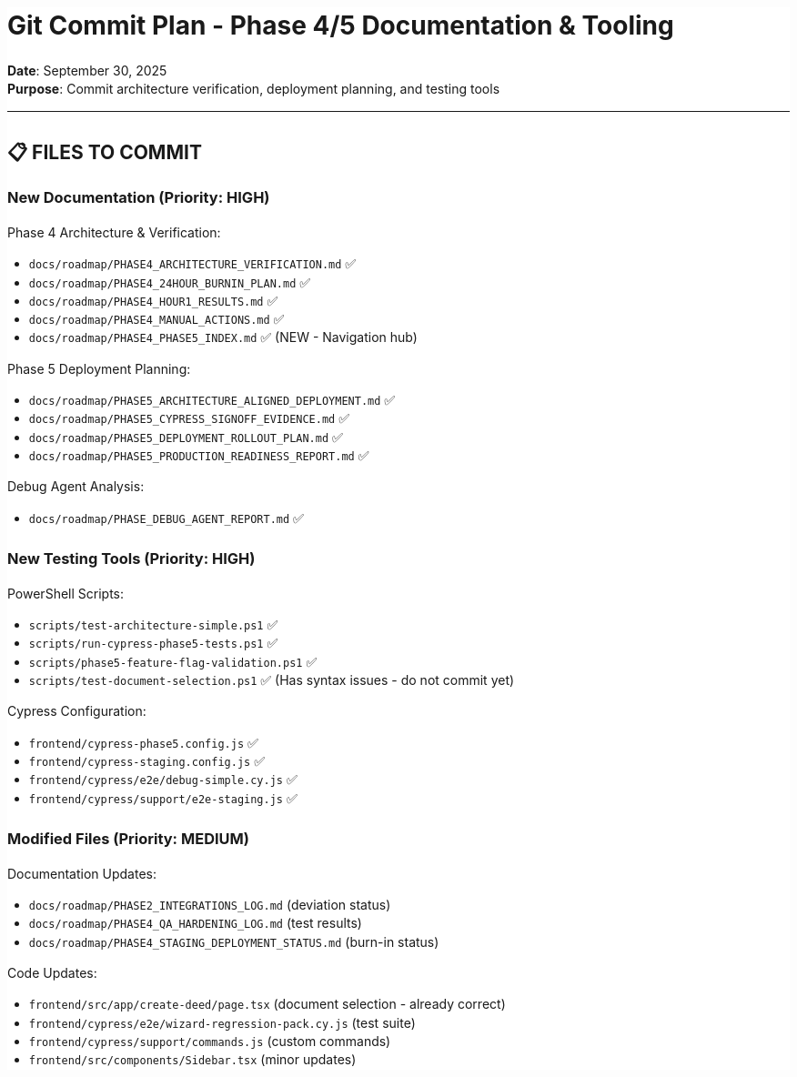 # Git Commit Plan - Phase 4/5 Documentation & Tooling

**Date**: September 30, 2025  
**Purpose**: Commit architecture verification, deployment planning, and testing tools

---

## 📋 **FILES TO COMMIT**

### **New Documentation (Priority: HIGH)**

Phase 4 Architecture & Verification:
- `docs/roadmap/PHASE4_ARCHITECTURE_VERIFICATION.md` ✅
- `docs/roadmap/PHASE4_24HOUR_BURNIN_PLAN.md` ✅
- `docs/roadmap/PHASE4_HOUR1_RESULTS.md` ✅
- `docs/roadmap/PHASE4_MANUAL_ACTIONS.md` ✅
- `docs/roadmap/PHASE4_PHASE5_INDEX.md` ✅ (NEW - Navigation hub)

Phase 5 Deployment Planning:
- `docs/roadmap/PHASE5_ARCHITECTURE_ALIGNED_DEPLOYMENT.md` ✅
- `docs/roadmap/PHASE5_CYPRESS_SIGNOFF_EVIDENCE.md` ✅
- `docs/roadmap/PHASE5_DEPLOYMENT_ROLLOUT_PLAN.md` ✅
- `docs/roadmap/PHASE5_PRODUCTION_READINESS_REPORT.md` ✅

Debug Agent Analysis:
- `docs/roadmap/PHASE_DEBUG_AGENT_REPORT.md` ✅

### **New Testing Tools (Priority: HIGH)**

PowerShell Scripts:
- `scripts/test-architecture-simple.ps1` ✅
- `scripts/run-cypress-phase5-tests.ps1` ✅
- `scripts/phase5-feature-flag-validation.ps1` ✅
- `scripts/test-document-selection.ps1` ✅ (Has syntax issues - do not commit yet)

Cypress Configuration:
- `frontend/cypress-phase5.config.js` ✅
- `frontend/cypress-staging.config.js` ✅
- `frontend/cypress/e2e/debug-simple.cy.js` ✅
- `frontend/cypress/support/e2e-staging.js` ✅

### **Modified Files (Priority: MEDIUM)**

Documentation Updates:
- `docs/roadmap/PHASE2_INTEGRATIONS_LOG.md` (deviation status)
- `docs/roadmap/PHASE4_QA_HARDENING_LOG.md` (test results)
- `docs/roadmap/PHASE4_STAGING_DEPLOYMENT_STATUS.md` (burn-in status)

Code Updates:
- `frontend/src/app/create-deed/page.tsx` (document selection - already correct)
- `frontend/cypress/e2e/wizard-regression-pack.cy.js` (test suite)
- `frontend/cypress/support/commands.js` (custom commands)
- `frontend/src/components/Sidebar.tsx` (minor updates)
